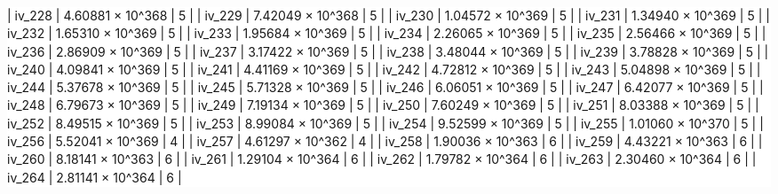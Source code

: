 | iv_228 | 4.60881 × 10^368 | 5 |
| iv_229 | 7.42049 × 10^368 | 5 |
| iv_230 | 1.04572 × 10^369 | 5 |
| iv_231 | 1.34940 × 10^369 | 5 |
| iv_232 | 1.65310 × 10^369 | 5 |
| iv_233 | 1.95684 × 10^369 | 5 |
| iv_234 | 2.26065 × 10^369 | 5 |
| iv_235 | 2.56466 × 10^369 | 5 |
| iv_236 | 2.86909 × 10^369 | 5 |
| iv_237 | 3.17422 × 10^369 | 5 |
| iv_238 | 3.48044 × 10^369 | 5 |
| iv_239 | 3.78828 × 10^369 | 5 |
| iv_240 | 4.09841 × 10^369 | 5 |
| iv_241 | 4.41169 × 10^369 | 5 |
| iv_242 | 4.72812 × 10^369 | 5 |
| iv_243 | 5.04898 × 10^369 | 5 |
| iv_244 | 5.37678 × 10^369 | 5 |
| iv_245 | 5.71328 × 10^369 | 5 |
| iv_246 | 6.06051 × 10^369 | 5 |
| iv_247 | 6.42077 × 10^369 | 5 |
| iv_248 | 6.79673 × 10^369 | 5 |
| iv_249 | 7.19134 × 10^369 | 5 |
| iv_250 | 7.60249 × 10^369 | 5 |
| iv_251 | 8.03388 × 10^369 | 5 |
| iv_252 | 8.49515 × 10^369 | 5 |
| iv_253 | 8.99084 × 10^369 | 5 |
| iv_254 | 9.52599 × 10^369 | 5 |
| iv_255 | 1.01060 × 10^370 | 5 |
| iv_256 | 5.52041 × 10^369 | 4 |
| iv_257 | 4.61297 × 10^362 | 4 |
| iv_258 | 1.90036 × 10^363 | 6 |
| iv_259 | 4.43221 × 10^363 | 6 |
| iv_260 | 8.18141 × 10^363 | 6 |
| iv_261 | 1.29104 × 10^364 | 6 |
| iv_262 | 1.79782 × 10^364 | 6 |
| iv_263 | 2.30460 × 10^364 | 6 |
| iv_264 | 2.81141 × 10^364 | 6 |